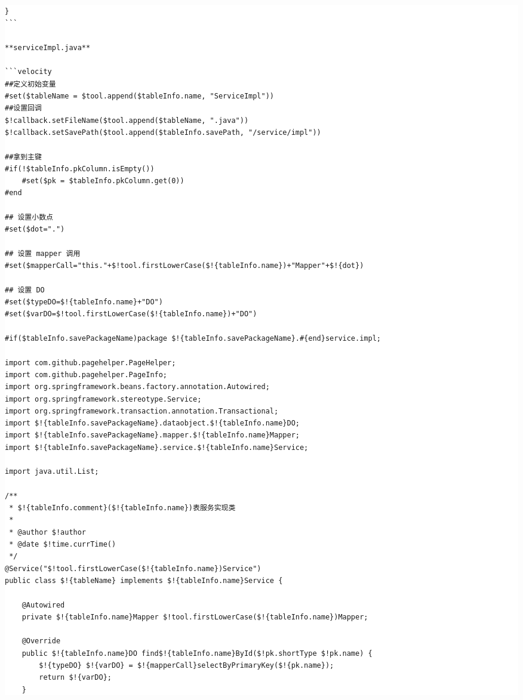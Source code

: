     }
    ```

    **serviceImpl.java**

    ```velocity
    ##定义初始变量
    #set($tableName = $tool.append($tableInfo.name, "ServiceImpl"))
    ##设置回调
    $!callback.setFileName($tool.append($tableName, ".java"))
    $!callback.setSavePath($tool.append($tableInfo.savePath, "/service/impl"))
    
    ##拿到主键
    #if(!$tableInfo.pkColumn.isEmpty())
        #set($pk = $tableInfo.pkColumn.get(0))
    #end
    
    ## 设置小数点
    #set($dot=".")
    
    ## 设置 mapper 调用
    #set($mapperCall="this."+$!tool.firstLowerCase($!{tableInfo.name})+"Mapper"+$!{dot})
    
    ## 设置 DO
    #set($typeDO=$!{tableInfo.name}+"DO")
    #set($varDO=$!tool.firstLowerCase($!{tableInfo.name})+"DO")
    
    #if($tableInfo.savePackageName)package $!{tableInfo.savePackageName}.#{end}service.impl;
    
    import com.github.pagehelper.PageHelper;
    import com.github.pagehelper.PageInfo;
    import org.springframework.beans.factory.annotation.Autowired;
    import org.springframework.stereotype.Service;
    import org.springframework.transaction.annotation.Transactional;
    import $!{tableInfo.savePackageName}.dataobject.$!{tableInfo.name}DO;
    import $!{tableInfo.savePackageName}.mapper.$!{tableInfo.name}Mapper;
    import $!{tableInfo.savePackageName}.service.$!{tableInfo.name}Service;
    
    import java.util.List;
    
    /**
     * $!{tableInfo.comment}($!{tableInfo.name})表服务实现类
     *
     * @author $!author
     * @date $!time.currTime()
     */
    @Service("$!tool.firstLowerCase($!{tableInfo.name})Service")
    public class $!{tableName} implements $!{tableInfo.name}Service {
        
        @Autowired
        private $!{tableInfo.name}Mapper $!tool.firstLowerCase($!{tableInfo.name})Mapper;
    
        @Override
        public $!{tableInfo.name}DO find$!{tableInfo.name}ById($!pk.shortType $!pk.name) {
            $!{typeDO} $!{varDO} = $!{mapperCall}selectByPrimaryKey($!{pk.name});
            return $!{varDO};
        }
    